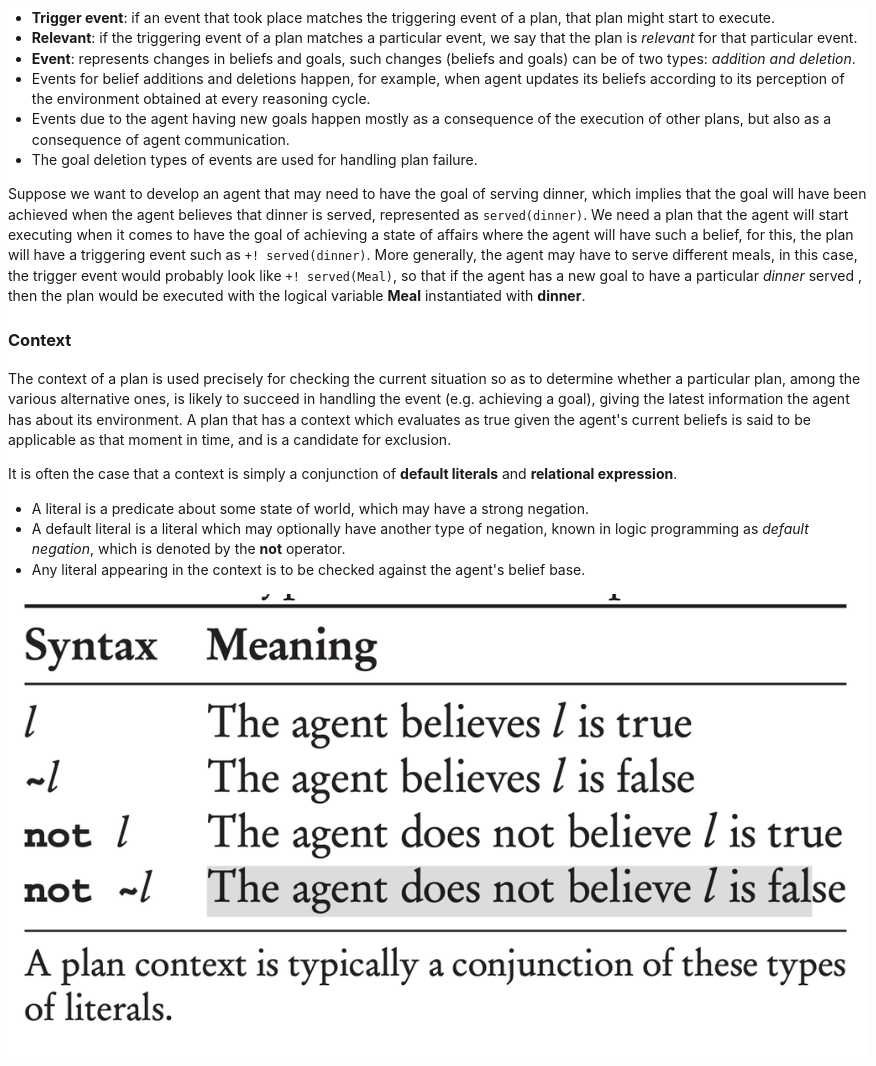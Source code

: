 * **Trigger event**: if an event that took place matches the triggering event of a plan, that plan might start to execute.
* **Relevant**: if the triggering event of a plan matches a particular event, we say that the plan is *relevant* for that particular event.
* **Event**: represents changes in beliefs and goals, such changes (beliefs and goals) can be of two types: *addition and deletion*.
* Events for belief additions and deletions happen, for example, when agent updates its beliefs according to its perception of the environment obtained at every reasoning cycle. 
* Events due to the agent having new goals happen mostly as a consequence of the execution of other plans, but also as a consequence of agent communication. 
* The goal deletion types of events are used for handling plan failure.

Suppose we want to develop an agent that may need to have the goal of serving dinner, which implies that the goal will have been achieved when the agent believes that dinner is served, represented as `served(dinner)`. We need a plan that the agent will start executing when it comes to have the goal of achieving a state of affairs where the agent will have such a belief, for this, the plan will have a triggering event such as `+! served(dinner)`. More  generally, the agent may have to serve different meals, in this case, the trigger event would probably look like `+! served(Meal)`, so that    if the agent has a new goal to have a  particular *dinner* served , then the plan would be executed with the logical variable **Meal** instantiated with **dinner**.

### Context 

The context of a plan is used precisely for checking the current situation so as to determine whether a particular plan, among the various alternative ones, is likely to succeed in handling the event (e.g. achieving a goal), giving the latest information the agent has about its environment. A plan that has a context which evaluates as true given the agent's current beliefs is said to be applicable as that moment in time, and is a candidate for exclusion.

It is often the case that a context is simply a conjunction of **default literals** and **relational expression**.

* A literal is a predicate about some state of world, which may have a strong negation.
* A default literal is a literal which may optionally have another type of negation, known in logic programming as *default negation*, which is denoted by the **not** operator.
* Any literal appearing in the context is to be checked against the agent's belief base.

![conjunction](https://github.com/SuyueLiu/Multi-agent-systems-with-Jason/blob/master/conjunction.PNG)
